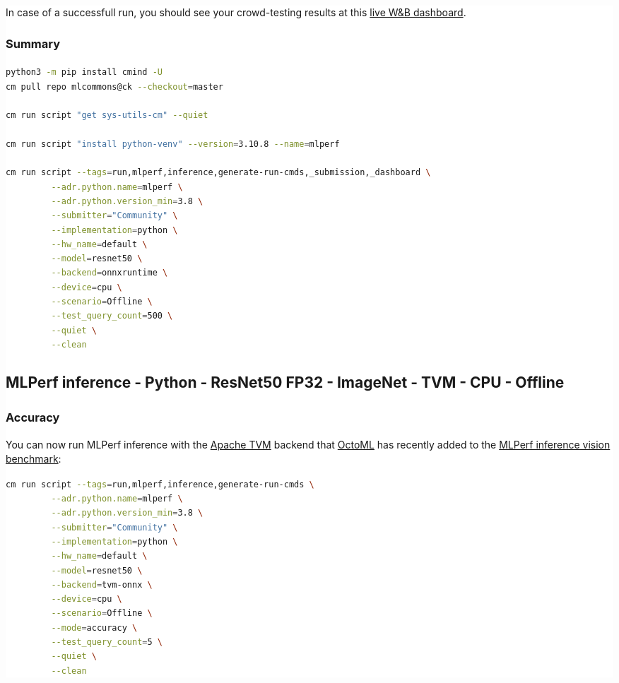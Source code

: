 In case of a successfull run, you should see your crowd-testing results at this 
[live W&B dashboard](https://wandb.ai/cmind/cm-mlperf-dse-testing/table?workspace=user-gfursin).


### Summary

```bash
python3 -m pip install cmind -U
cm pull repo mlcommons@ck --checkout=master

cm run script "get sys-utils-cm" --quiet

cm run script "install python-venv" --version=3.10.8 --name=mlperf

cm run script --tags=run,mlperf,inference,generate-run-cmds,_submission,_dashboard \
         --adr.python.name=mlperf \
         --adr.python.version_min=3.8 \
         --submitter="Community" \
         --implementation=python \
         --hw_name=default \
         --model=resnet50 \
         --backend=onnxruntime \
         --device=cpu \
         --scenario=Offline \
         --test_query_count=500 \
         --quiet \
         --clean
```





## MLPerf inference - Python - ResNet50 FP32 - ImageNet - TVM - CPU - Offline

### Accuracy

You can now run MLPerf inference with the [Apache TVM](https://tvm.apache.org/) backend
that [OctoML](https://octoml.ai) has recently added to the 
[MLPerf inference vision benchmark](https://github.com/mlcommons/inference/blob/master/vision/classification_and_detection/python/backend_tvm.py):

```bash
cm run script --tags=run,mlperf,inference,generate-run-cmds \
         --adr.python.name=mlperf \
         --adr.python.version_min=3.8 \
         --submitter="Community" \
         --implementation=python \
         --hw_name=default \
         --model=resnet50 \
         --backend=tvm-onnx \
         --device=cpu \
         --scenario=Offline \
         --mode=accuracy \
         --test_query_count=5 \
         --quiet \
         --clean
```
